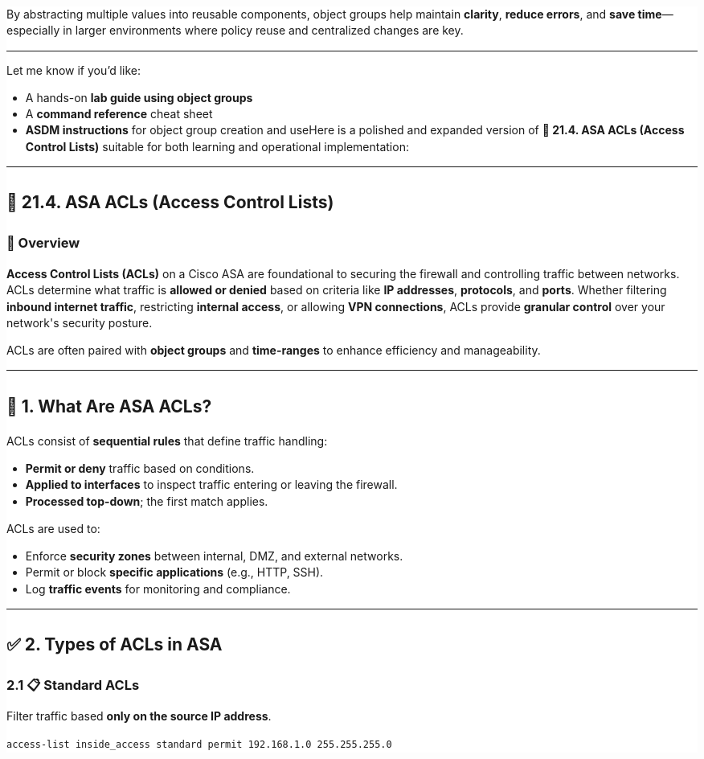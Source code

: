 By abstracting multiple values into reusable components, object groups help maintain **clarity**, **reduce errors**, and **save time**—especially in larger environments where policy reuse and centralized changes are key.

---

Let me know if you’d like:
- A hands-on **lab guide using object groups**
- A **command reference** cheat sheet
- **ASDM instructions** for object group creation and useHere is a polished and expanded version of **🔐 21.4. ASA ACLs (Access Control Lists)** suitable for both learning and operational implementation:

---

## 🔐 21.4. ASA ACLs (Access Control Lists)

### 🔎 Overview

**Access Control Lists (ACLs)** on a Cisco ASA are foundational to securing the firewall and controlling traffic between networks. ACLs determine what traffic is **allowed or denied** based on criteria like **IP addresses**, **protocols**, and **ports**. Whether filtering **inbound internet traffic**, restricting **internal access**, or allowing **VPN connections**, ACLs provide **granular control** over your network's security posture.

ACLs are often paired with **object groups** and **time-ranges** to enhance efficiency and manageability.

---

## 🌟 1. What Are ASA ACLs?

ACLs consist of **sequential rules** that define traffic handling:
- **Permit or deny** traffic based on conditions.
- **Applied to interfaces** to inspect traffic entering or leaving the firewall.
- **Processed top-down**; the first match applies.

ACLs are used to:
- Enforce **security zones** between internal, DMZ, and external networks.
- Permit or block **specific applications** (e.g., HTTP, SSH).
- Log **traffic events** for monitoring and compliance.

---

## ✅ 2. Types of ACLs in ASA

### 2.1 📋 Standard ACLs

Filter traffic based **only on the source IP address**.

```bash
access-list inside_access standard permit 192.168.1.0 255.255.255.0
```
